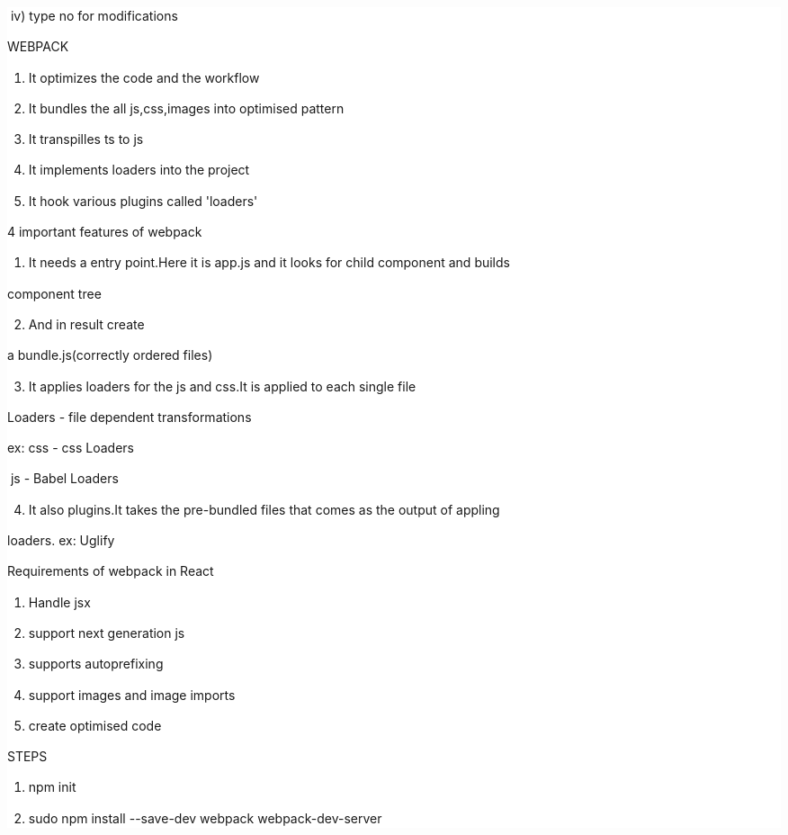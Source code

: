 ​    iv) type no for modifications

 

 

WEBPACK

 

1) It optimizes the code and the workflow

2) It bundles the all js,css,images into optimised pattern

3) It transpilles ts to js

4) It implements loaders into the project

5) It hook various plugins called 'loaders'

 

4 important features of webpack

 

1) It needs a entry point.Here it is app.js and it looks for child component and builds

  component tree

2) And in result create

  a bundle.js(correctly ordered files)

3) It applies loaders for the js and css.It is applied to each single file

  Loaders - file dependent transformations

  ex: css - css Loaders

​    js - Babel Loaders

4) It also plugins.It takes the pre-bundled files that comes as the output of appling

  loaders. ex: Uglify

 

Requirements of webpack in React

 

1) Handle jsx

2) support next generation js

3) supports autoprefixing

4) support images and image imports

5) create optimised code

 

STEPS

 

1) npm init

2) sudo npm install --save-dev webpack webpack-dev-server
